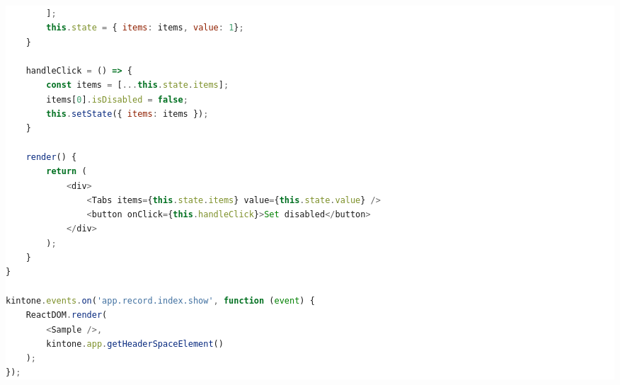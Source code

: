 ```javascript
        ];
        this.state = { items: items, value: 1};
    }
 
    handleClick = () => {
        const items = [...this.state.items];
        items[0].isDisabled = false;
        this.setState({ items: items });
    }
 
    render() {
        return (
            <div>
                <Tabs items={this.state.items} value={this.state.value} />
                <button onClick={this.handleClick}>Set disabled</button>
            </div>
        );
    }
}
 
kintone.events.on('app.record.index.show', function (event) {
    ReactDOM.render(
        <Sample />,
        kintone.app.getHeaderSpaceElement()
    );
});
```

</details>